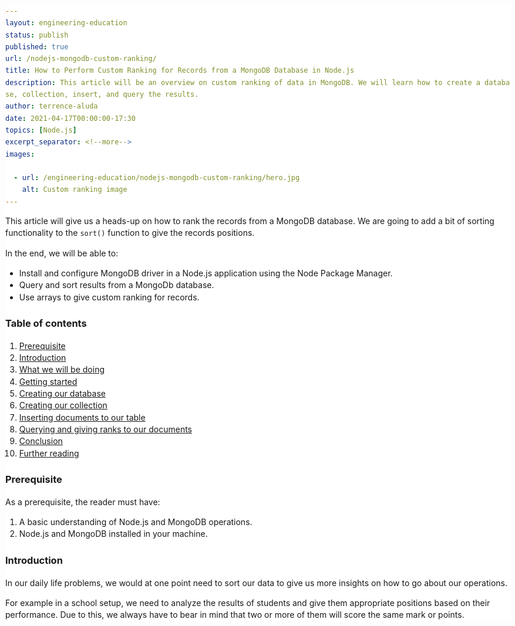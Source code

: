 ```yaml
---
layout: engineering-education
status: publish
published: true
url: /nodejs-mongodb-custom-ranking/
title: How to Perform Custom Ranking for Records from a MongoDB Database in Node.js
description: This article will be an overview on custom ranking of data in MongoDB. We will learn how to create a database, collection, insert, and query the results.
author: terrence-aluda
date: 2021-04-17T00:00:00-17:30
topics: [Node.js]
excerpt_separator: <!--more-->
images:

  - url: /engineering-education/nodejs-mongodb-custom-ranking/hero.jpg
    alt: Custom ranking image
---
```

This article will give us a heads-up on how to rank the records from a MongoDB database. We are going to add a bit of sorting functionality to the `sort()` function to give the records positions.

In the end, we will be able to:
- Install and configure MongoDB driver in a Node.js application using the Node Package Manager.
- Query and sort results from a MongoDb database.
- Use arrays to give custom ranking for records.

### Table of contents
1. [Prerequisite](#prerequisite)
2. [Introduction](#introduction)
3. [What we will be doing](#what-we-will-be-doing)
4. [Getting started](#getting-started)
5. [Creating our database](#creating-our-database)
6. [Creating our collection](#creating-our-collection)
7. [Inserting documents to our table](#inserting-documents-to-our-table)
8. [Querying and giving ranks to our documents](#querying-and-giving-ranks-to-our-documents)
9. [Conclusion](#conclusion)
10. [Further reading](#further-reading)

### Prerequisite
As a prerequisite, the reader must have:
1. A basic understanding of Node.js and MongoDB operations.
2. Node.js and MongoDB installed in your machine.

### Introduction
In our daily life problems, we would at one point need to sort our data to give us more insights on how to go about our operations.

For example in a school setup, we need to analyze the results of students and give them appropriate positions based on their performance. Due to this, we always have to bear in mind that two or more of them will score the same mark or points.
